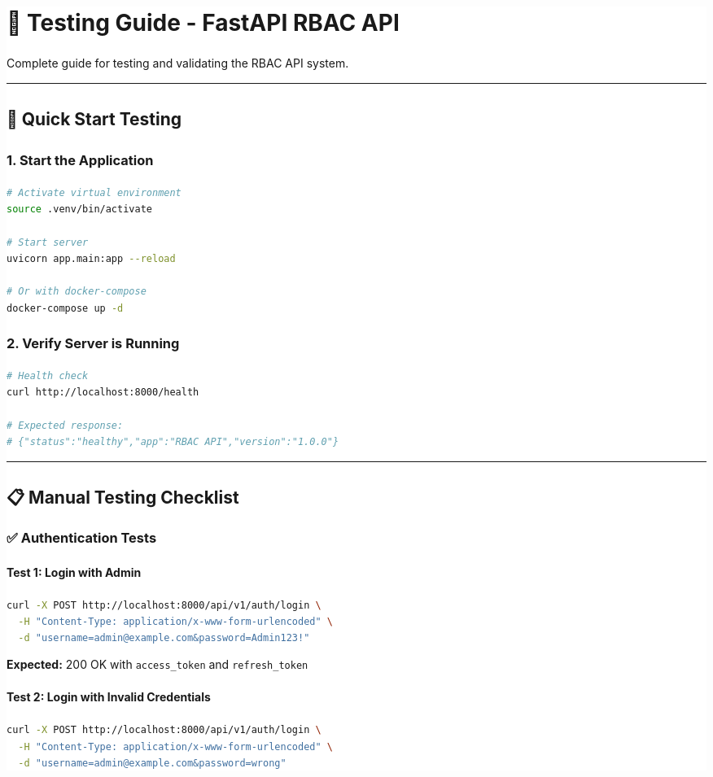 # 🧪 Testing Guide - FastAPI RBAC API

Complete guide for testing and validating the RBAC API system.

---

## 🚀 Quick Start Testing

### 1. Start the Application

```bash
# Activate virtual environment
source .venv/bin/activate

# Start server
uvicorn app.main:app --reload

# Or with docker-compose
docker-compose up -d
```

### 2. Verify Server is Running

```bash
# Health check
curl http://localhost:8000/health

# Expected response:
# {"status":"healthy","app":"RBAC API","version":"1.0.0"}
```

---

## 📋 Manual Testing Checklist

### ✅ Authentication Tests

#### Test 1: Login with Admin
```bash
curl -X POST http://localhost:8000/api/v1/auth/login \
  -H "Content-Type: application/x-www-form-urlencoded" \
  -d "username=admin@example.com&password=Admin123!"
```

**Expected:** 200 OK with `access_token` and `refresh_token`

#### Test 2: Login with Invalid Credentials
```bash
curl -X POST http://localhost:8000/api/v1/auth/login \
  -H "Content-Type: application/x-www-form-urlencoded" \
  -d "username=admin@example.com&password=wrong"
```
